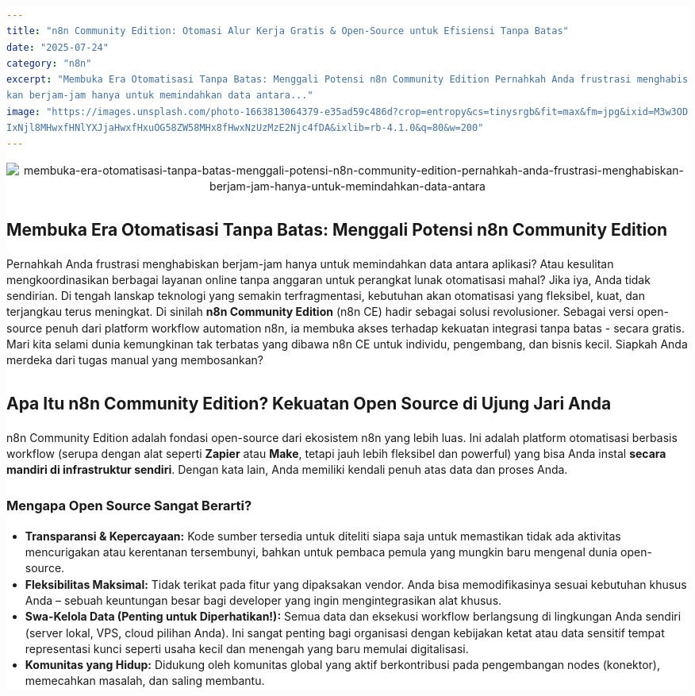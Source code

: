 ```yaml
---
title: "n8n Community Edition: Otomasi Alur Kerja Gratis & Open-Source untuk Efisiensi Tanpa Batas"
date: "2025-07-24"
category: "n8n"
excerpt: "Membuka Era Otomatisasi Tanpa Batas: Menggali Potensi n8n Community Edition Pernahkah Anda frustrasi menghabiskan berjam-jam hanya untuk memindahkan data antara..."
image: "https://images.unsplash.com/photo-1663813064379-e35ad59c486d?crop=entropy&cs=tinysrgb&fit=max&fm=jpg&ixid=M3w3ODIxNjl8MHwxfHNlYXJjaHwxfHxuOG58ZW58MHx8fHwxNzUzMzE2Njc4fDA&ixlib=rb-4.1.0&q=80&w=200"
---
```


<p align="center">
  <img src="https://images.unsplash.com/photo-1663813064379-e35ad59c486d?crop=entropy&cs=tinysrgb&fit=max&fm=jpg&ixid=M3w3ODIxNjl8MHwxfHNlYXJjaHwxfHxuOG58ZW58MHx8fHwxNzUzMzE2Njc4fDA&ixlib=rb-4.1.0&q=80&w=400" alt="membuka-era-otomatisasi-tanpa-batas-menggali-potensi-n8n-community-edition-pernahkah-anda-frustrasi-menghabiskan-berjam-jam-hanya-untuk-memindahkan-data-antara" />
</p>

## Membuka Era Otomatisasi Tanpa Batas: Menggali Potensi n8n Community Edition

Pernahkah Anda frustrasi menghabiskan berjam-jam hanya untuk memindahkan data antara aplikasi? Atau kesulitan mengkoordinasikan berbagai layanan online tanpa anggaran untuk perangkat lunak otomatisasi mahal? Jika iya, Anda tidak sendirian. Di tengah lanskap teknologi yang semakin terfragmentasi, kebutuhan akan otomatisasi yang fleksibel, kuat, dan terjangkau terus meningkat. Di sinilah **n8n Community Edition** (n8n CE) hadir sebagai solusi revolusioner. Sebagai versi open-source penuh dari platform workflow automation n8n, ia membuka akses terhadap kekuatan integrasi tanpa batas - secara gratis. Mari kita selami dunia kemungkinan tak terbatas yang dibawa n8n CE untuk individu, pengembang, dan bisnis kecil. Siapkah Anda merdeka dari tugas manual yang membosankan?

## Apa Itu n8n Community Edition? Kekuatan Open Source di Ujung Jari Anda

n8n Community Edition adalah fondasi open-source dari ekosistem n8n yang lebih luas. Ini adalah platform otomatisasi berbasis workflow (serupa dengan alat seperti **Zapier** atau **Make**, tetapi jauh lebih fleksibel dan powerful) yang bisa Anda instal **secara mandiri di infrastruktur sendiri**. Dengan kata lain, Anda memiliki kendali penuh atas data dan proses Anda.

### Mengapa Open Source Sangat Berarti?
*   **Transparansi & Kepercayaan:** Kode sumber tersedia untuk diteliti siapa saja untuk memastikan tidak ada aktivitas mencurigakan atau kerentanan tersembunyi, bahkan untuk pembaca pemula yang mungkin baru mengenal dunia open-source.
*   **Fleksibilitas Maksimal:** Tidak terikat pada fitur yang dipaksakan vendor. Anda bisa memodifikasinya sesuai kebutuhan khusus Anda – sebuah keuntungan besar bagi developer yang ingin mengintegrasikan alat khusus.
*   **Swa-Kelola Data (Penting untuk Diperhatikan!):** Semua data dan eksekusi workflow berlangsung di lingkungan Anda sendiri (server lokal, VPS, cloud pilihan Anda). Ini sangat penting bagi organisasi dengan kebijakan ketat atau data sensitif tempat representasi kunci seperti usaha kecil dan menengah yang baru memulai digitalisasi.
*   **Komunitas yang Hidup:** Didukung oleh komunitas global yang aktif berkontribusi pada pengembangan nodes (konektor), memecahkan masalah, dan saling membantu.
